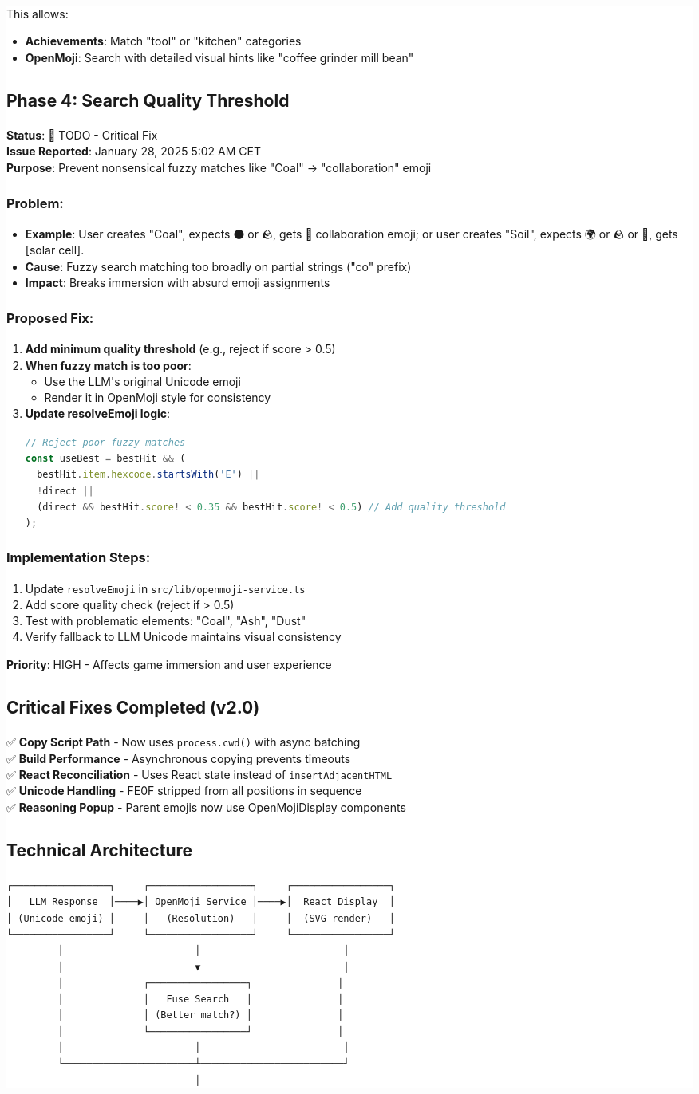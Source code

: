 This allows:
- **Achievements**: Match "tool" or "kitchen" categories
- **OpenMoji**: Search with detailed visual hints like "coffee grinder mill bean"

## Phase 4: Search Quality Threshold

**Status**: 📝 TODO - Critical Fix  
**Issue Reported**: January 28, 2025 5:02 AM CET  
**Purpose**: Prevent nonsensical fuzzy matches like "Coal" → "collaboration" emoji

### Problem:
- **Example**: User creates "Coal", expects ⚫ or 🪨, gets 🤝 collaboration emoji; or user creates "Soil", expects 🌍 or 🪨 or 🌱, gets [solar cell].
- **Cause**: Fuzzy search matching too broadly on partial strings ("co" prefix)
- **Impact**: Breaks immersion with absurd emoji assignments

### Proposed Fix:
1. **Add minimum quality threshold** (e.g., reject if score > 0.5)
2. **When fuzzy match is too poor**:
   - Use the LLM's original Unicode emoji
   - Render it in OpenMoji style for consistency
3. **Update resolveEmoji logic**:
   ```typescript
   // Reject poor fuzzy matches
   const useBest = bestHit && (
     bestHit.item.hexcode.startsWith('E') ||
     !direct ||
     (direct && bestHit.score! < 0.35 && bestHit.score! < 0.5) // Add quality threshold
   );
   ```

### Implementation Steps:
1. Update `resolveEmoji` in `src/lib/openmoji-service.ts`
2. Add score quality check (reject if > 0.5)
3. Test with problematic elements: "Coal", "Ash", "Dust"
4. Verify fallback to LLM Unicode maintains visual consistency

**Priority**: HIGH - Affects game immersion and user experience

## Critical Fixes Completed (v2.0)

✅ **Copy Script Path** - Now uses `process.cwd()` with async batching  
✅ **Build Performance** - Asynchronous copying prevents timeouts  
✅ **React Reconciliation** - Uses React state instead of `insertAdjacentHTML`  
✅ **Unicode Handling** - FE0F stripped from all positions in sequence  
✅ **Reasoning Popup** - Parent emojis now use OpenMojiDisplay components

## Technical Architecture

```
┌─────────────────┐     ┌──────────────────┐     ┌─────────────────┐
│   LLM Response  │────▶│ OpenMoji Service │────▶│  React Display  │
│ (Unicode emoji) │     │   (Resolution)   │     │  (SVG render)   │
└─────────────────┘     └──────────────────┘     └─────────────────┘
         │                       │                         │
         │                       ▼                         │
         │              ┌─────────────────┐               │
         │              │   Fuse Search   │               │
         │              │ (Better match?) │               │
         │              └─────────────────┘               │
         │                       │                         │
         └───────────────────────┴─────────────────────────┘
                                 │
```